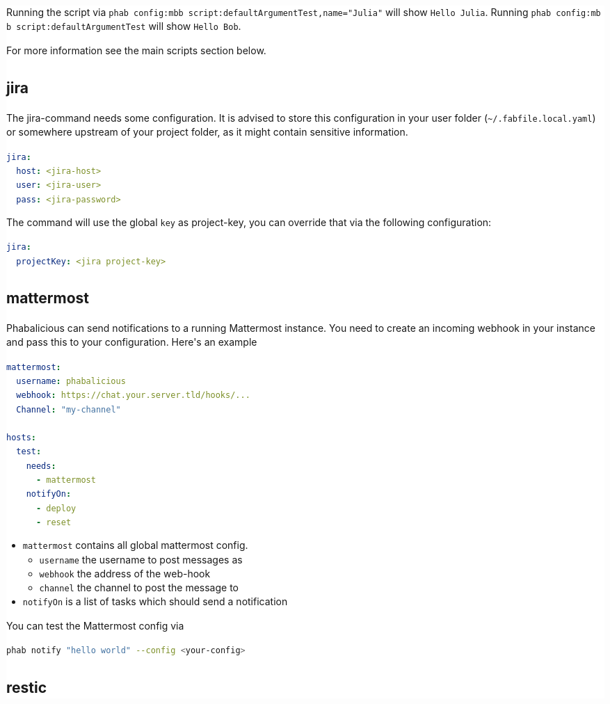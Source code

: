 Running the script via `phab config:mbb script:defaultArgumentTest,name="Julia"` will show `Hello Julia`. Running `phab config:mbb script:defaultArgumentTest` will show `Hello Bob`.

For more information see the main scripts section below.

## jira

The jira-command needs some configuration. It is advised to store this configuration in your user folder (`~/.fabfile.local.yaml`) or somewhere upstream of your project folder, as it might contain sensitive information.

```yaml
jira:
  host: <jira-host>
  user: <jira-user>
  pass: <jira-password>
```

The command will use the global `key` as project-key, you can override that via the following configuration:

```yaml
jira:
  projectKey: <jira project-key>
```

## mattermost

Phabalicious can send notifications to a running Mattermost instance. You need to create an incoming webhook in your instance and pass this to your configuration. Here's an example

```yaml
mattermost:
  username: phabalicious
  webhook: https://chat.your.server.tld/hooks/...
  Channel: "my-channel"

hosts:
  test:
    needs:
      - mattermost
    notifyOn:
      - deploy
      - reset
```

* `mattermost` contains all global mattermost config.
    * `username` the username to post messages as
    * `webhook` the address of the web-hook
    * `channel` the channel to post the message to
* `notifyOn` is a list of tasks which should send a notification

You can test the Mattermost config via

```bash
phab notify "hello world" --config <your-config>
```
## restic
